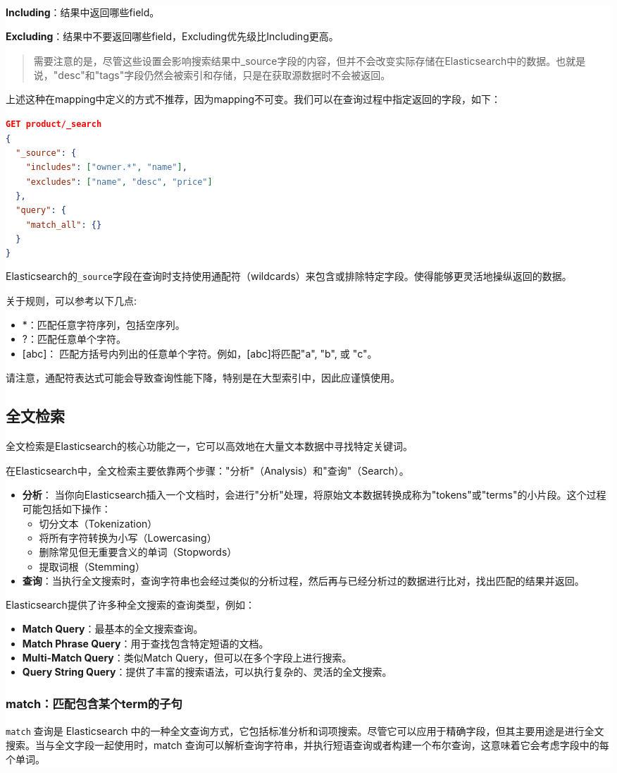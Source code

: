 **Including**：结果中返回哪些field。

**Excluding**：结果中不要返回哪些field，Excluding优先级比Including更高。

> 需要注意的是，尽管这些设置会影响搜索结果中_source字段的内容，但并不会改变实际存储在Elasticsearch中的数据。也就是说，"desc"和"tags"字段仍然会被索引和存储，只是在获取源数据时不会被返回。

上述这种在mapping中定义的方式不推荐，因为mapping不可变。我们可以在查询过程中指定返回的字段，如下：

```JSON
GET product/_search
{
  "_source": {
    "includes": ["owner.*", "name"],
    "excludes": ["name", "desc", "price"]
  },
  "query": {
    "match_all": {}
  }
}
```

Elasticsearch的`_source`字段在查询时支持使用通配符（wildcards）来包含或排除特定字段。使得能够更灵活地操纵返回的数据。

关于规则，可以参考以下几点:

- *：匹配任意字符序列，包括空序列。
- ?：匹配任意单个字符。
- [abc]： 匹配方括号内列出的任意单个字符。例如，[abc]将匹配"a", "b", 或 "c"。

请注意，通配符表达式可能会导致查询性能下降，特别是在大型索引中，因此应谨慎使用。

## 全文检索

全文检索是Elasticsearch的核心功能之一，它可以高效地在大量文本数据中寻找特定关键词。

在Elasticsearch中，全文检索主要依靠两个步骤："分析"（Analysis）和"查询"（Search）。

- **分析**： 当你向Elasticsearch插入一个文档时，会进行"分析"处理，将原始文本数据转换成称为"tokens"或"terms"的小片段。这个过程可能包括如下操作：
  - 切分文本（Tokenization）
  - 将所有字符转换为小写（Lowercasing）
  - 删除常见但无重要含义的单词（Stopwords）
  - 提取词根（Stemming）
- **查询**：当执行全文搜索时，查询字符串也会经过类似的分析过程，然后再与已经分析过的数据进行比对，找出匹配的结果并返回。

Elasticsearch提供了许多种全文搜索的查询类型，例如：

- **Match Query**：最基本的全文搜索查询。
- **Match Phrase Query**：用于查找包含特定短语的文档。
- **Multi-Match Query**：类似Match Query，但可以在多个字段上进行搜索。
- **Query String Query**：提供了丰富的搜索语法，可以执行复杂的、灵活的全文搜索。

### match：匹配包含某个term的子句

`match` 查询是 Elasticsearch 中的一种全文查询方式，它包括标准分析和词项搜索。尽管它可以应用于精确字段，但其主要用途是进行全文搜索。当与全文字段一起使用时，match 查询可以解析查询字符串，并执行短语查询或者构建一个布尔查询，这意味着它会考虑字段中的每个单词。
